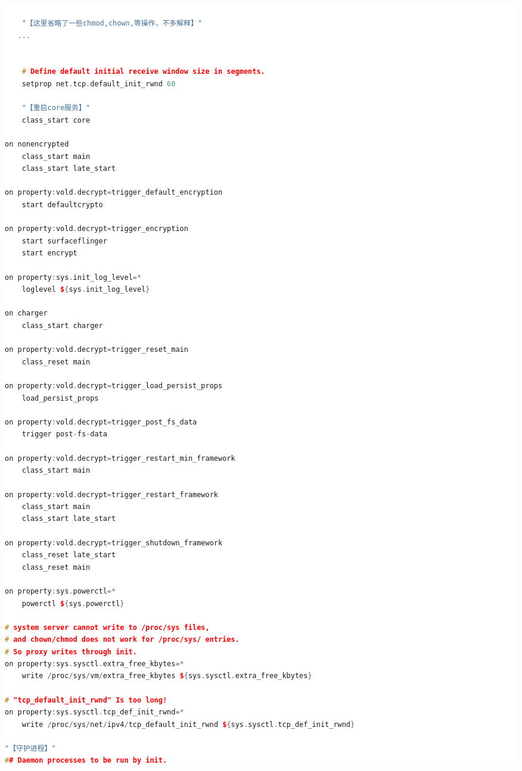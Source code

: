 ```c++

    "【这里省略了一些chmod,chown,等操作，不多解释】"
   ...


    # Define default initial receive window size in segments.
    setprop net.tcp.default_init_rwnd 60

    "【重启core服务】"
    class_start core

on nonencrypted
    class_start main
    class_start late_start

on property:vold.decrypt=trigger_default_encryption
    start defaultcrypto

on property:vold.decrypt=trigger_encryption
    start surfaceflinger
    start encrypt

on property:sys.init_log_level=*
    loglevel ${sys.init_log_level}

on charger
    class_start charger

on property:vold.decrypt=trigger_reset_main
    class_reset main

on property:vold.decrypt=trigger_load_persist_props
    load_persist_props

on property:vold.decrypt=trigger_post_fs_data
    trigger post-fs-data

on property:vold.decrypt=trigger_restart_min_framework
    class_start main

on property:vold.decrypt=trigger_restart_framework
    class_start main
    class_start late_start

on property:vold.decrypt=trigger_shutdown_framework
    class_reset late_start
    class_reset main

on property:sys.powerctl=*
    powerctl ${sys.powerctl}

# system server cannot write to /proc/sys files,
# and chown/chmod does not work for /proc/sys/ entries.
# So proxy writes through init.
on property:sys.sysctl.extra_free_kbytes=*
    write /proc/sys/vm/extra_free_kbytes ${sys.sysctl.extra_free_kbytes}

# "tcp_default_init_rwnd" Is too long!
on property:sys.sysctl.tcp_def_init_rwnd=*
    write /proc/sys/net/ipv4/tcp_default_init_rwnd ${sys.sysctl.tcp_def_init_rwnd}

"【守护进程】"
## Daemon processes to be run by init.
```
